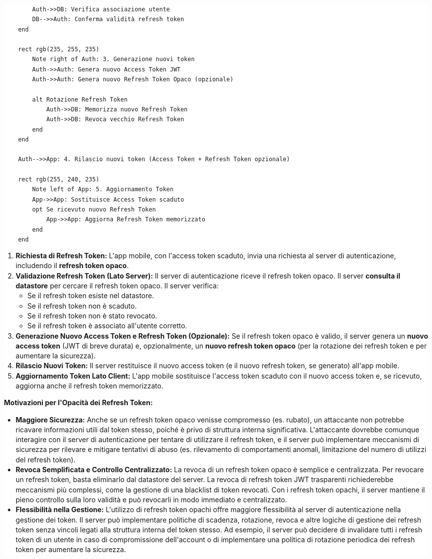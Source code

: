 ```mermaid
        Auth->>DB: Verifica associazione utente
        DB-->>Auth: Conferma validità refresh token
    end
    
    rect rgb(235, 255, 235)
        Note right of Auth: 3. Generazione nuovi token
        Auth->>Auth: Genera nuovo Access Token JWT
        Auth->>Auth: Genera nuovo Refresh Token Opaco (opzionale)
        
        alt Rotazione Refresh Token
            Auth->>DB: Memorizza nuovo Refresh Token
            Auth->>DB: Revoca vecchio Refresh Token
        end
    end
    
    Auth-->>App: 4. Rilascio nuovi token (Access Token + Refresh Token opzionale)
    
    rect rgb(255, 240, 235)
        Note left of App: 5. Aggiornamento Token
        App->>App: Sostituisce Access Token scaduto
        opt Se ricevuto nuovo Refresh Token
            App->>App: Aggiorna Refresh Token memorizzato
        end
    end
```

1. **Richiesta di Refresh Token:** L'app mobile, con l'access token scaduto, invia una richiesta al server di autenticazione, includendo il **refresh token opaco**.
2. **Validazione Refresh Token (Lato Server):** Il server di autenticazione riceve il refresh token opaco.  Il server **consulta il datastore** per cercare il refresh token opaco.  Il server verifica:
    * Se il refresh token esiste nel datastore.
    * Se il refresh token non è scaduto.
    * Se il refresh token non è stato revocato.
    * Se il refresh token è associato all'utente corretto.
3. **Generazione Nuovo Access Token e Refresh Token (Opzionale):** Se il refresh token opaco è valido, il server genera un **nuovo access token** (JWT di breve durata) e, opzionalmente, un **nuovo refresh token opaco** (per la rotazione dei refresh token e per aumentare la sicurezza).
4. **Rilascio Nuovi Token:** Il server restituisce il nuovo access token (e il nuovo refresh token, se generato) all'app mobile.
5. **Aggiornamento Token Lato Client:** L'app mobile sostituisce l'access token scaduto con il nuovo access token e, se ricevuto, aggiorna anche il refresh token memorizzato.

**Motivazioni per l'Opacità dei Refresh Token:**

* **Maggiore Sicurezza:**  Anche se un refresh token opaco venisse compromesso (es. rubato), un attaccante non potrebbe ricavare informazioni utili dal token stesso, poiché è privo di struttura interna significativa.  L'attaccante dovrebbe comunque interagire con il server di autenticazione per tentare di utilizzare il refresh token, e il server può implementare meccanismi di sicurezza per rilevare e mitigare tentativi di abuso (es. rilevamento di comportamenti anomali, limitazione del numero di utilizzi del refresh token).
* **Revoca Semplificata e Controllo Centralizzato:**  La revoca di un refresh token opaco è semplice e centralizzata. Per revocare un refresh token, basta eliminarlo dal datastore del server.  La revoca di refresh token JWT trasparenti richiederebbe meccanismi più complessi, come la gestione di una blacklist di token revocati. Con i refresh token opachi, il server mantiene il pieno controllo sulla loro validità e può revocarli in modo immediato e centralizzato.
* **Flessibilità nella Gestione:** L'utilizzo di refresh token opachi offre maggiore flessibilità al server di autenticazione nella gestione dei token. Il server può implementare politiche di scadenza, rotazione, revoca e altre logiche di gestione dei refresh token senza vincoli legati alla struttura interna del token stesso.  Ad esempio, il server può decidere di invalidare tutti i refresh token di un utente in caso di compromissione dell'account o di implementare una politica di rotazione periodica dei refresh token per aumentare la sicurezza.
